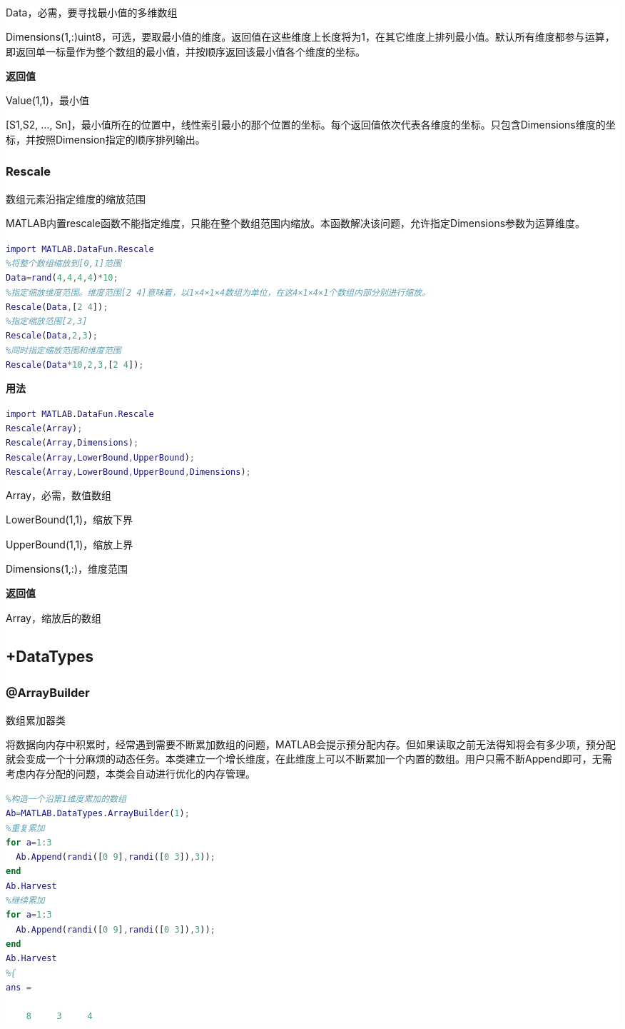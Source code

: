 Data，必需，要寻找最小值的多维数组

Dimensions(1,:)uint8，可选，要取最小值的维度。返回值在这些维度上长度将为1，在其它维度上排列最小值。默认所有维度都参与运算，即返回单一标量作为整个数组的最小值，并按顺序返回该最小值各个维度的坐标。

**返回值**

Value(1,1)，最小值

[S1,S2, …, Sn]，最小值所在的位置中，线性索引最小的那个位置的坐标。每个返回值依次代表各维度的坐标。只包含Dimensions维度的坐标，并按照Dimension指定的顺序排列输出。
### Rescale
数组元素沿指定维度的缩放范围

MATLAB内置rescale函数不能指定维度，只能在整个数组范围内缩放。本函数解决该问题，允许指定Dimensions参数为运算维度。
```MATLAB
import MATLAB.DataFun.Rescale
%将整个数组缩放到[0,1]范围
Data=rand(4,4,4,4)*10;
%指定缩放维度范围。维度范围[2 4]意味着，以1×4×1×4数组为单位，在这4×1×4×1个数组内部分别进行缩放。
Rescale(Data,[2 4]);
%指定缩放范围[2,3]
Rescale(Data,2,3);
%同时指定缩放范围和维度范围
Rescale(Data*10,2,3,[2 4]);
```
**用法**
```MATLAB
import MATLAB.DataFun.Rescale
Rescale(Array);
Rescale(Array,Dimensions);
Rescale(Array,LowerBound,UpperBound);
Rescale(Array,LowerBound,UpperBound,Dimensions);
```
Array，必需，数值数组

LowerBound(1,1)，缩放下界

UpperBound(1,1)，缩放上界

Dimensions(1,:)，维度范围

**返回值**

Array，缩放后的数组
## +DataTypes
### @ArrayBuilder
数组累加器类

将数据向内存中积累时，经常遇到需要不断累加数组的问题，MATLAB会提示预分配内存。但如果读取之前无法得知将会有多少项，预分配就会变成一个十分麻烦的动态任务。本类建立一个增长维度，在此维度上可以不断累加一个内置的数组。用户只需不断Append即可，无需考虑内存分配的问题，本类会自动进行优化的内存管理。
```MATLAB
%构造一个沿第1维度累加的数组
Ab=MATLAB.DataTypes.ArrayBuilder(1);
%重复累加
for a=1:3
  Ab.Append(randi([0 9],randi([0 3]),3));
end
Ab.Harvest
%继续累加
for a=1:3
  Ab.Append(randi([0 9],randi([0 3]),3));
end
Ab.Harvest
%{
ans =

	8     3     4
```